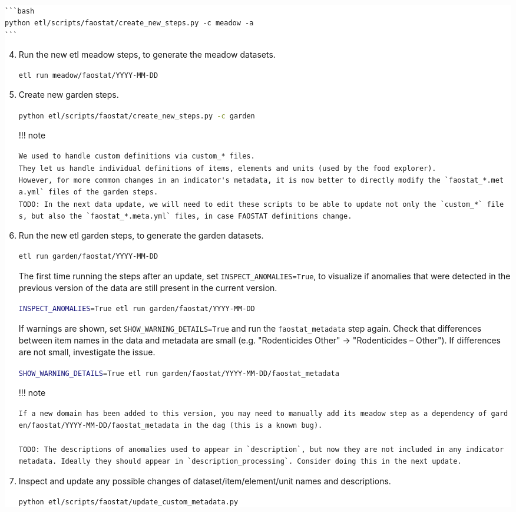     ```bash
    python etl/scripts/faostat/create_new_steps.py -c meadow -a
    ```

4.  Run the new etl meadow steps, to generate the meadow datasets.

    ```bash
    etl run meadow/faostat/YYYY-MM-DD
    ```

5.  Create new garden steps.

    ```bash
    python etl/scripts/faostat/create_new_steps.py -c garden
    ```

    !!! note

        We used to handle custom definitions via custom_* files.
        They let us handle individual definitions of items, elements and units (used by the food explorer).
        However, for more common changes in an indicator's metadata, it is now better to directly modify the `faostat_*.meta.yml` files of the garden steps.
        TODO: In the next data update, we will need to edit these scripts to be able to update not only the `custom_*` files, but also the `faostat_*.meta.yml` files, in case FAOSTAT definitions change.

6.  Run the new etl garden steps, to generate the garden datasets.

    ```bash
    etl run garden/faostat/YYYY-MM-DD
    ```

    The first time running the steps after an update, set `INSPECT_ANOMALIES=True`, to visualize if anomalies that were detected in the previous version of the data are still present in the current version.

    ```bash
    INSPECT_ANOMALIES=True etl run garden/faostat/YYYY-MM-DD
    ```

    If warnings are shown, set `SHOW_WARNING_DETAILS=True` and run the `faostat_metadata` step again. Check that differences between item names in the data and metadata are small (e.g. "Rodenticides Other" -> "Rodenticides – Other"). If differences are not small, investigate the issue.

    ```bash
    SHOW_WARNING_DETAILS=True etl run garden/faostat/YYYY-MM-DD/faostat_metadata
    ```

    !!! note

        If a new domain has been added to this version, you may need to manually add its meadow step as a dependency of garden/faostat/YYYY-MM-DD/faostat_metadata in the dag (this is a known bug).

        TODO: The descriptions of anomalies used to appear in `description`, but now they are not included in any indicator metadata. Ideally they should appear in `description_processing`. Consider doing this in the next update.

7.  Inspect and update any possible changes of dataset/item/element/unit names and descriptions.

    ```bash
    python etl/scripts/faostat/update_custom_metadata.py
    ```
